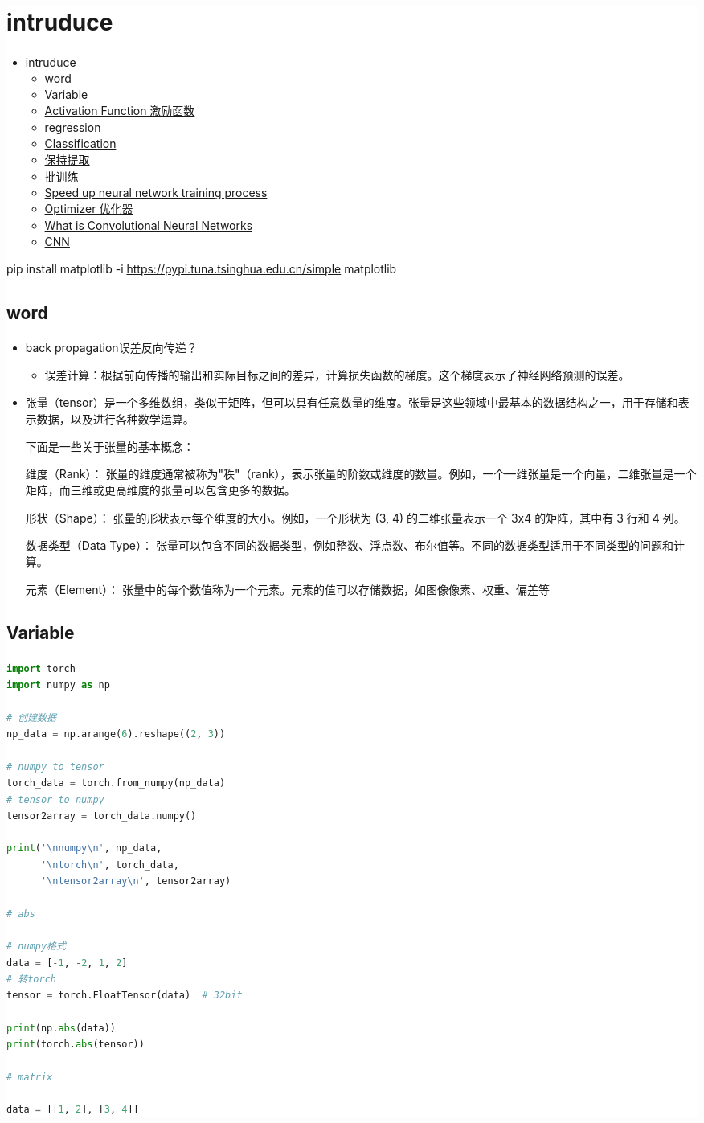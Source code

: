 # intruduce 

- [intruduce](#intruduce)
  - [word](#word)
  - [Variable](#variable)
  - [Activation Function 激励函数](#activation-function-激励函数)
  - [regression](#regression)
  - [Classification](#classification)
  - [保持提取](#保持提取)
  - [批训练](#批训练)
  - [Speed up neural network training process](#speed-up-neural-network-training-process)
  - [Optimizer 优化器](#optimizer-优化器)
  - [What is Convolutional Neural Networks](#what-is-convolutional-neural-networks)
  - [CNN](#cnn)

pip install matplotlib -i https://pypi.tuna.tsinghua.edu.cn/simple matplotlib

## word

- back propagation误差反向传递？
  - 误差计算：根据前向传播的输出和实际目标之间的差异，计算损失函数的梯度。这个梯度表示了神经网络预测的误差。

- 张量（tensor）是一个多维数组，类似于矩阵，但可以具有任意数量的维度。张量是这些领域中最基本的数据结构之一，用于存储和表示数据，以及进行各种数学运算。

    下面是一些关于张量的基本概念：

    维度（Rank）： 张量的维度通常被称为"秩"（rank），表示张量的阶数或维度的数量。例如，一个一维张量是一个向量，二维张量是一个矩阵，而三维或更高维度的张量可以包含更多的数据。

    形状（Shape）： 张量的形状表示每个维度的大小。例如，一个形状为 (3, 4) 的二维张量表示一个 3x4 的矩阵，其中有 3 行和 4 列。

    数据类型（Data Type）： 张量可以包含不同的数据类型，例如整数、浮点数、布尔值等。不同的数据类型适用于不同类型的问题和计算。

    元素（Element）： 张量中的每个数值称为一个元素。元素的值可以存储数据，如图像像素、权重、偏差等

## Variable

```py
import torch
import numpy as np

# 创建数据
np_data = np.arange(6).reshape((2, 3))

# numpy to tensor
torch_data = torch.from_numpy(np_data)
# tensor to numpy
tensor2array = torch_data.numpy()

print('\nnumpy\n', np_data,
      '\ntorch\n', torch_data,
      '\ntensor2array\n', tensor2array)

# abs

# numpy格式
data = [-1, -2, 1, 2]
# 转torch
tensor = torch.FloatTensor(data)  # 32bit

print(np.abs(data))
print(torch.abs(tensor))

# matrix

data = [[1, 2], [3, 4]]
```
